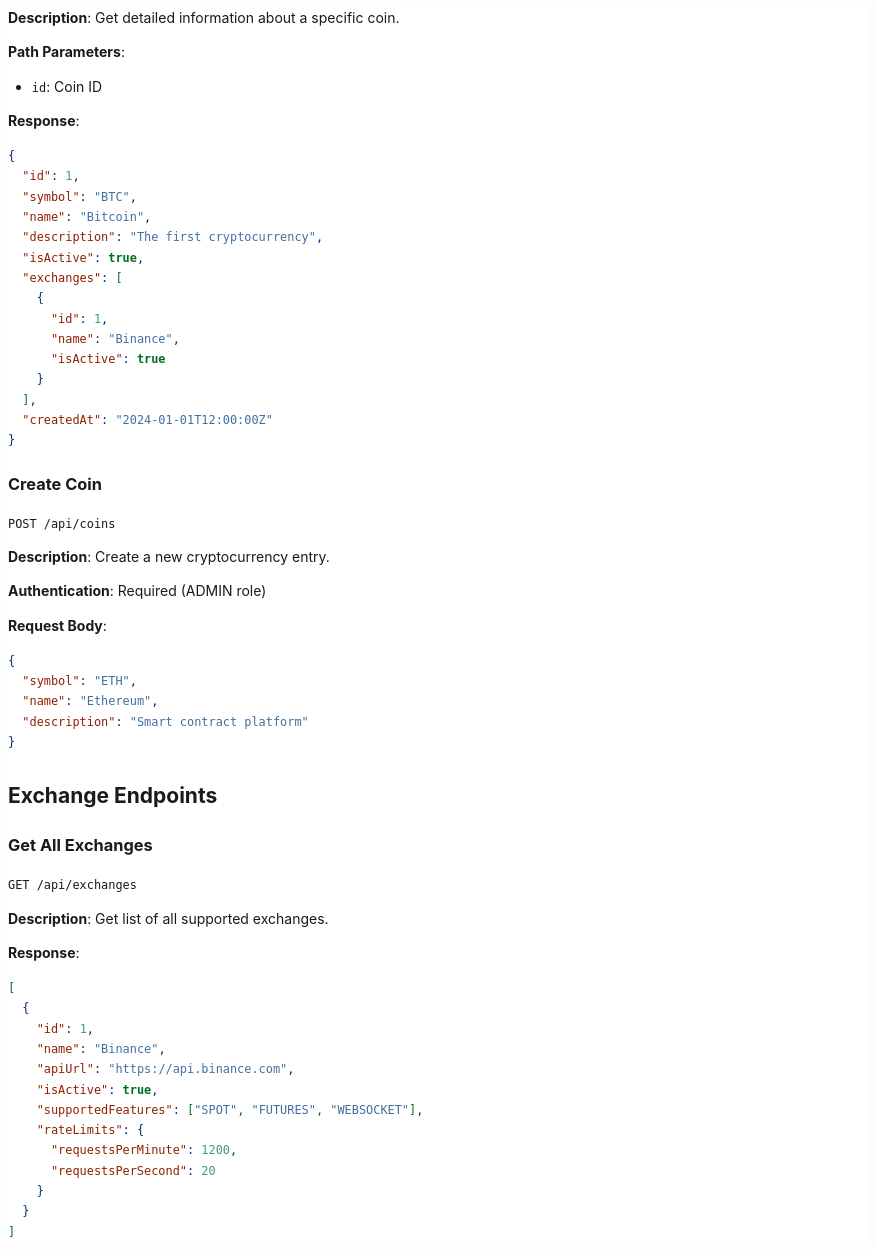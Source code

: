 **Description**: Get detailed information about a specific coin.

**Path Parameters**:
- `id`: Coin ID

**Response**:
```json
{
  "id": 1,
  "symbol": "BTC",
  "name": "Bitcoin",
  "description": "The first cryptocurrency",
  "isActive": true,
  "exchanges": [
    {
      "id": 1,
      "name": "Binance",
      "isActive": true
    }
  ],
  "createdAt": "2024-01-01T12:00:00Z"
}
```

### Create Coin
```http
POST /api/coins
```

**Description**: Create a new cryptocurrency entry.

**Authentication**: Required (ADMIN role)

**Request Body**:
```json
{
  "symbol": "ETH",
  "name": "Ethereum",
  "description": "Smart contract platform"
}
```

## Exchange Endpoints

### Get All Exchanges
```http
GET /api/exchanges
```

**Description**: Get list of all supported exchanges.

**Response**:
```json
[
  {
    "id": 1,
    "name": "Binance",
    "apiUrl": "https://api.binance.com",
    "isActive": true,
    "supportedFeatures": ["SPOT", "FUTURES", "WEBSOCKET"],
    "rateLimits": {
      "requestsPerMinute": 1200,
      "requestsPerSecond": 20
    }
  }
]
```
